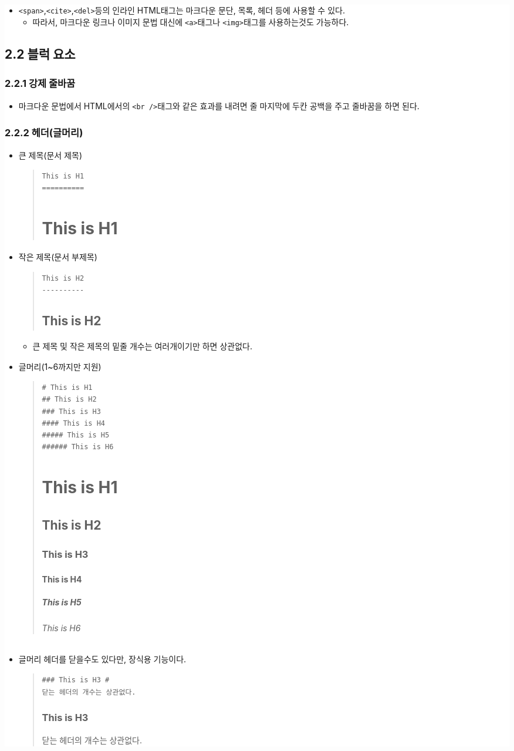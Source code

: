 * ```<span>```,```<cite>```,```<del>```등의 인라인 HTML태그는 마크다운 문단, 목록, 헤더 등에 사용할 수 있다.
  * 따라서, 마크다운 링크나 이미지 문법 대신에 ```<a>```태그나 ```<img>```태그를 사용하는것도 가능하다.

## 2.2 블럭 요소

### 2.2.1 강제 줄바꿈
* 마크다운 문법에서 HTML에서의 ```<br />```태그와 같은 효과를 내려면 줄 마지막에 두칸 공백을 주고 줄바꿈을 하면 된다.

### 2.2.2 헤더(글머리)
 * 큰 제목(문서 제목)
    >```
    >This is H1
    >==========
    >```
    >This is H1
    >==========
  * 작은 제목(문서 부제목)
    >
    >    ```
    >    This is H2
    >    ----------
    >    ```
    >    This is H2
    >    ----------
    * 큰 제목 및 작은 제목의 밑줄 개수는 여러개이기만 하면 상관없다.

  * 글머리(1~6까지만 지원)

    >```
    ># This is H1
    >## This is H2
    >### This is H3
    >#### This is H4
    >##### This is H5
    >###### This is H6
    >```
    ># This is H1
    >## This is H2
    >### This is H3
    >#### This is H4
    >##### This is H5
    >###### This is H6

  * 글머리 헤더를 닫을수도 있다만, 장식용 기능이다.
    > ```
    > ### This is H3 #
    > 닫는 헤더의 개수는 상관없다.
    > ```
    >
    > ### This is H3 #
    > 닫는 헤더의 개수는 상관없다.
